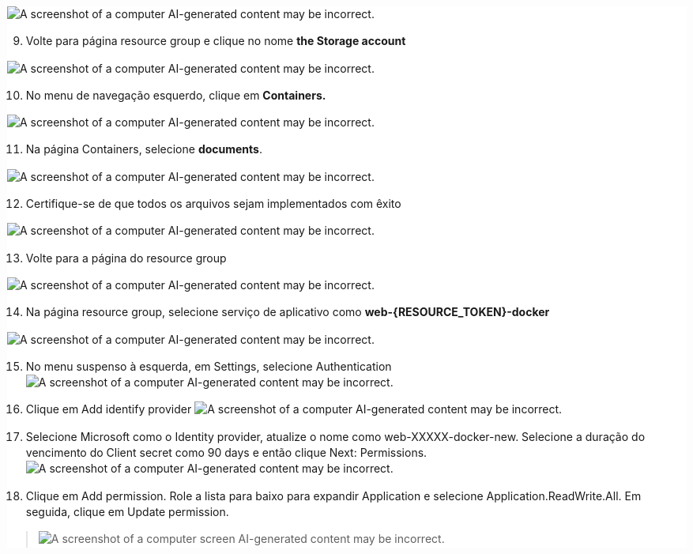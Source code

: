 ![A screenshot of a computer AI-generated content may be
incorrect.](./media/image24.png)

9.  Volte para página resource group e clique no nome **the Storage
    account**

![A screenshot of a computer AI-generated content may be
incorrect.](./media/image25.png)

10. No menu de navegação esquerdo, clique em **Containers.**

![A screenshot of a computer AI-generated content may be
incorrect.](./media/image26.png)

11. Na página Containers, selecione **documents**.

![A screenshot of a computer AI-generated content may be
incorrect.](./media/image27.png)

12. Certifique-se de que todos os arquivos sejam implementados com êxito

![A screenshot of a computer AI-generated content may be
incorrect.](./media/image28.png)

13. Volte para a página do resource group

![A screenshot of a computer AI-generated content may be
incorrect.](./media/image29.png)

14. Na página resource group, selecione serviço de aplicativo
    como **web-{RESOURCE_TOKEN}-docker**

![A screenshot of a computer AI-generated content may be
incorrect.](./media/image30.png)

15. No menu suspenso à esquerda, em Settings, selecione
    Authentication ![A screenshot of a computer AI-generated content may
    be incorrect.](./media/image31.png)

16. Clique em Add identify provider ![A screenshot of a computer
    AI-generated content may be incorrect.](./media/image32.png)

17. Selecione Microsoft como o Identity provider, atualize o nome como
    web-XXXXX-docker-new. Selecione a duração do vencimento do Client
    secret como 90 days e então clique Next: Permissions. ![A screenshot
    of a computer AI-generated content may be
    incorrect.](./media/image33.png)

18. Clique em Add permission. Role a lista para baixo para expandir
    Application e selecione Application.ReadWrite.All. Em seguida,
    clique em Update permission. 

> ![A screenshot of a computer screen AI-generated content may be
> incorrect.](./media/image34.png)
